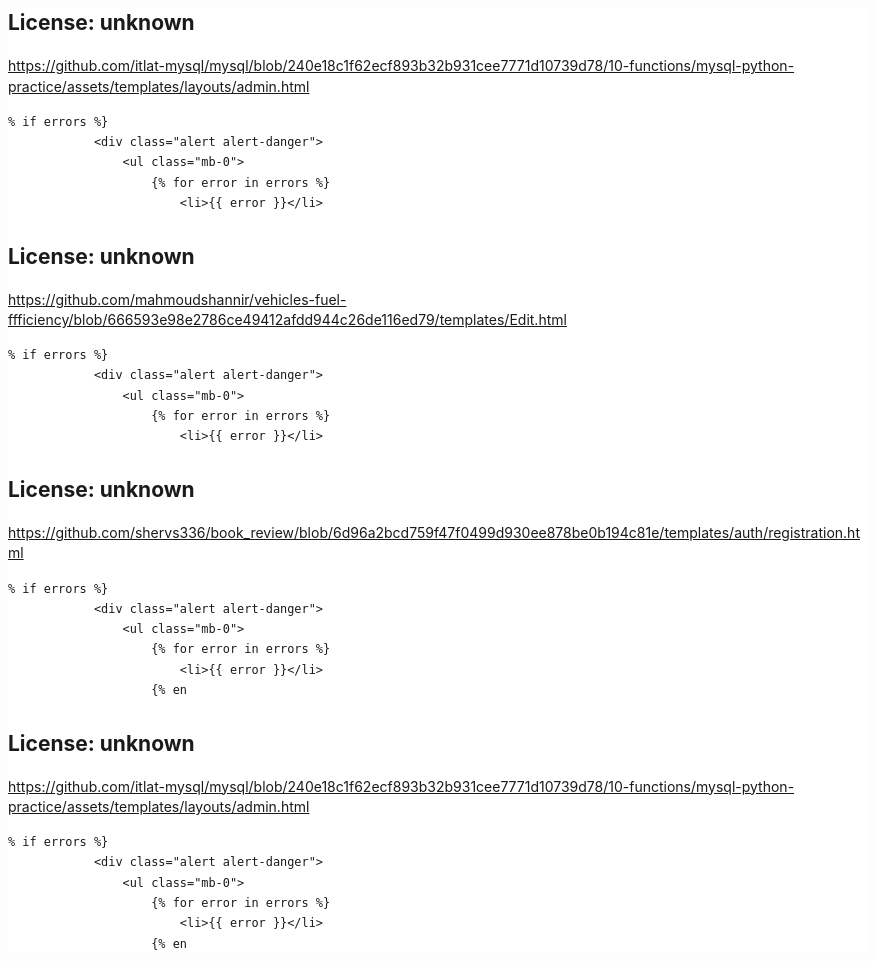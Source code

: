 
## License: unknown
https://github.com/itlat-mysql/mysql/blob/240e18c1f62ecf893b32b931cee7771d10739d78/10-functions/mysql-python-practice/assets/templates/layouts/admin.html

```
% if errors %}
            <div class="alert alert-danger">
                <ul class="mb-0">
                    {% for error in errors %}
                        <li>{{ error }}</li>
```


## License: unknown
https://github.com/mahmoudshannir/vehicles-fuel-ffficiency/blob/666593e98e2786ce49412afdd944c26de116ed79/templates/Edit.html

```
% if errors %}
            <div class="alert alert-danger">
                <ul class="mb-0">
                    {% for error in errors %}
                        <li>{{ error }}</li>
```


## License: unknown
https://github.com/shervs336/book_review/blob/6d96a2bcd759f47f0499d930ee878be0b194c81e/templates/auth/registration.html

```
% if errors %}
            <div class="alert alert-danger">
                <ul class="mb-0">
                    {% for error in errors %}
                        <li>{{ error }}</li>
                    {% en
```


## License: unknown
https://github.com/itlat-mysql/mysql/blob/240e18c1f62ecf893b32b931cee7771d10739d78/10-functions/mysql-python-practice/assets/templates/layouts/admin.html

```
% if errors %}
            <div class="alert alert-danger">
                <ul class="mb-0">
                    {% for error in errors %}
                        <li>{{ error }}</li>
                    {% en
```
